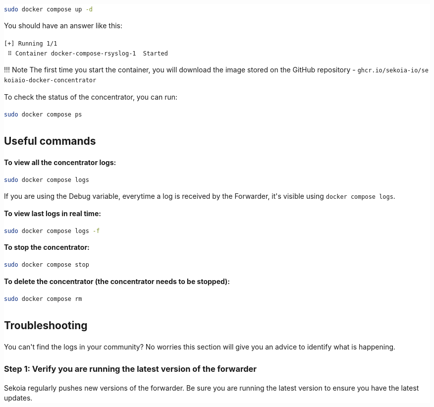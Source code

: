 ```bash
sudo docker compose up -d
```

You should have an answer like this:

```bash
[+] Running 1/1
 ⠿ Container docker-compose-rsyslog-1  Started
```

!!! Note
    The first time you start the container, you will download the image stored on the GitHub repository - `ghcr.io/sekoia-io/sekoiaio-docker-concentrator`

To check the status of the concentrator, you can run:

```bash
sudo docker compose ps
```

## Useful commands

**To view all the concentrator logs:**

```bash
sudo docker compose logs
```

If you are using the Debug variable, everytime a log is received by the Forwarder, it's visible using `docker compose logs`.

**To view last logs in real time:**

```bash
sudo docker compose logs -f
```

**To stop the concentrator:**

```bash
sudo docker compose stop
```

**To delete the concentrator (the concentrator needs to be stopped):**

```bash
sudo docker compose rm
```

## Troubleshooting

You can't find the logs in your community? No worries this section will give you an advice to identify what is happening.

### Step 1: Verify you are running the latest version of the forwarder
Sekoia regularly pushes new versions of the forwarder. Be sure you are running the latest version to ensure you have the latest updates.
